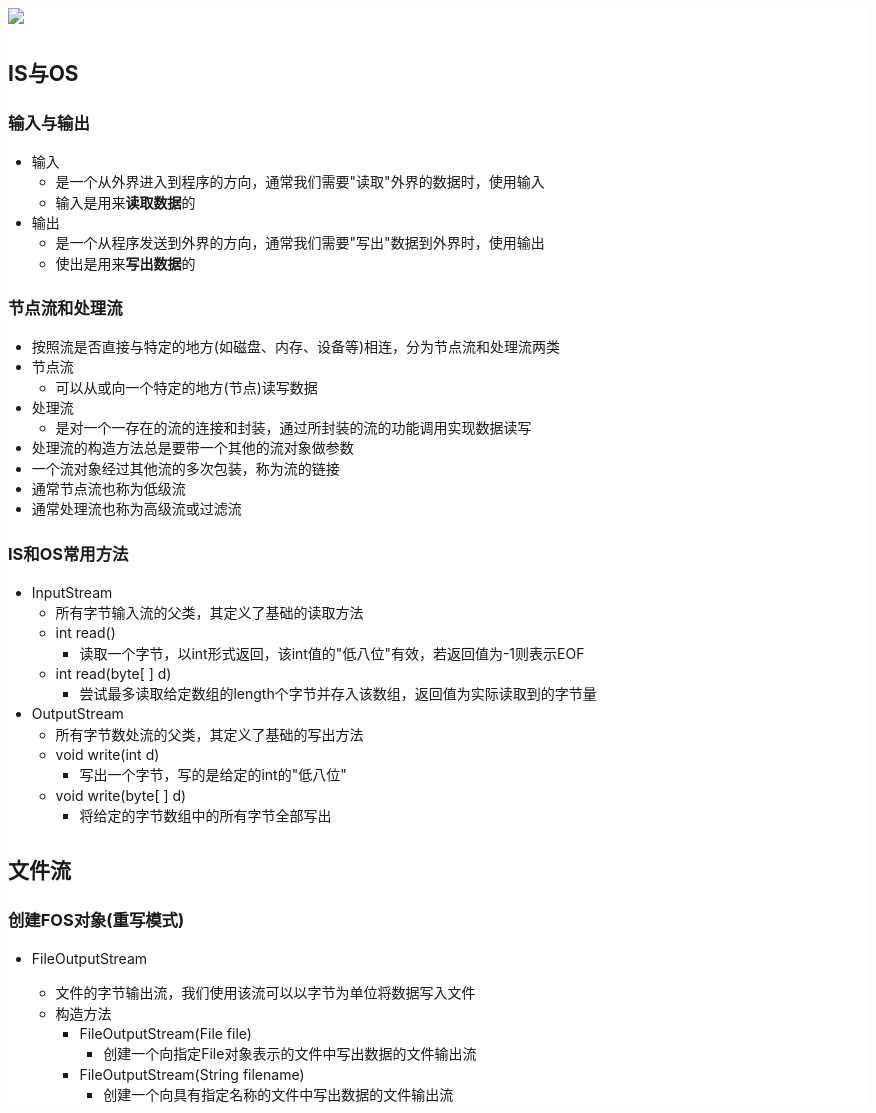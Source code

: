 ![](https://tva1.sinaimg.cn/large/007S8ZIlly1gij187gh47j30u00zdgu8.jpg)

## IS与OS

### 输入与输出

- 输入
  - 是一个从外界进入到程序的方向，通常我们需要"读取"外界的数据时，使用输入
  - 输入是用来**读取数据**的
- 输出
  - 是一个从程序发送到外界的方向，通常我们需要"写出"数据到外界时，使用输出
  - 使出是用来**写出数据**的

### 节点流和处理流

- 按照流是否直接与特定的地方(如磁盘、内存、设备等)相连，分为节点流和处理流两类
- 节点流
  - 可以从或向一个特定的地方(节点)读写数据
- 处理流
  - 是对一个一存在的流的连接和封装，通过所封装的流的功能调用实现数据读写
- 处理流的构造方法总是要带一个其他的流对象做参数
- 一个流对象经过其他流的多次包装，称为流的链接
- 通常节点流也称为低级流
- 通常处理流也称为高级流或过滤流

### IS和OS常用方法

- InputStream
  - 所有字节输入流的父类，其定义了基础的读取方法
  - int read()
    - 读取一个字节，以int形式返回，该int值的"低八位"有效，若返回值为-1则表示EOF
  - int read(byte[ ] d)
    - 尝试最多读取给定数组的length个字节并存入该数组，返回值为实际读取到的字节量
- OutputStream
  - 所有字节数处流的父类，其定义了基础的写出方法
  - void write(int d)
    - 写出一个字节，写的是给定的int的"低八位"
  - void write(byte[ ] d)
    - 将给定的字节数组中的所有字节全部写出

## 文件流

### 创建FOS对象(重写模式)

- FileOutputStream

  - 文件的字节输出流，我们使用该流可以以字节为单位将数据写入文件
  - 构造方法
    - FileOutputStream(File file)
      - 创建一个向指定File对象表示的文件中写出数据的文件输出流
    - FileOutputStream(String filename)
      - 创建一个向具有指定名称的文件中写出数据的文件输出流
